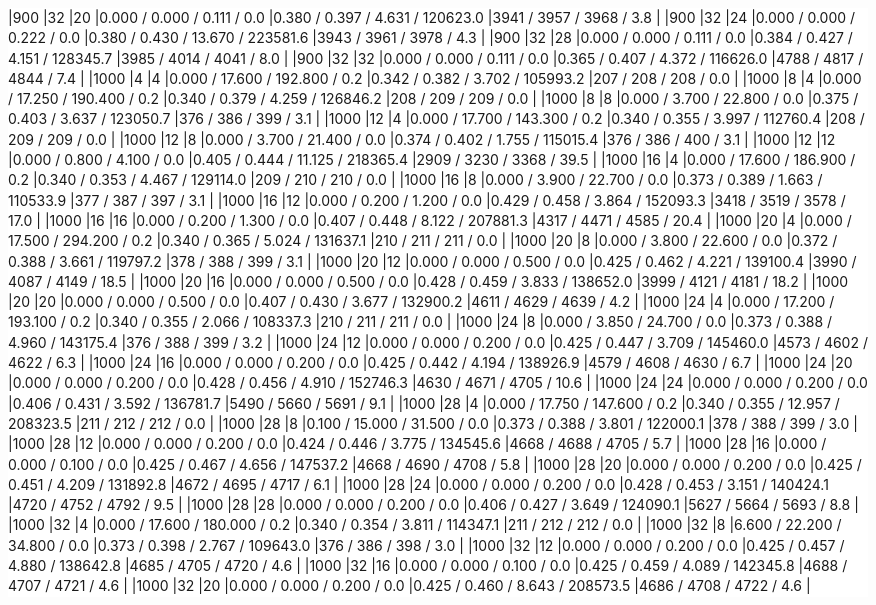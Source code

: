 |900       |32        |20        |0.000 / 0.000 / 0.111 / 0.0             |0.380 / 0.397 / 4.631 / 120623.0        |3941 / 3957 / 3968 / 3.8      |
|900       |32        |24        |0.000 / 0.000 / 0.222 / 0.0             |0.380 / 0.430 / 13.670 / 223581.6       |3943 / 3961 / 3978 / 4.3      |
|900       |32        |28        |0.000 / 0.000 / 0.111 / 0.0             |0.384 / 0.427 / 4.151 / 128345.7        |3985 / 4014 / 4041 / 8.0      |
|900       |32        |32        |0.000 / 0.000 / 0.111 / 0.0             |0.365 / 0.407 / 4.372 / 116626.0        |4788 / 4817 / 4844 / 7.4      |
|1000      |4         |4         |0.000 / 17.600 / 192.800 / 0.2          |0.342 / 0.382 / 3.702 / 105993.2        |207 / 208 / 208 / 0.0         |
|1000      |8         |4         |0.000 / 17.250 / 190.400 / 0.2          |0.340 / 0.379 / 4.259 / 126846.2        |208 / 209 / 209 / 0.0         |
|1000      |8         |8         |0.000 / 3.700 / 22.800 / 0.0            |0.375 / 0.403 / 3.637 / 123050.7        |376 / 386 / 399 / 3.1         |
|1000      |12        |4         |0.000 / 17.700 / 143.300 / 0.2          |0.340 / 0.355 / 3.997 / 112760.4        |208 / 209 / 209 / 0.0         |
|1000      |12        |8         |0.000 / 3.700 / 21.400 / 0.0            |0.374 / 0.402 / 1.755 / 115015.4        |376 / 386 / 400 / 3.1         |
|1000      |12        |12        |0.000 / 0.800 / 4.100 / 0.0             |0.405 / 0.444 / 11.125 / 218365.4       |2909 / 3230 / 3368 / 39.5     |
|1000      |16        |4         |0.000 / 17.600 / 186.900 / 0.2          |0.340 / 0.353 / 4.467 / 129114.0        |209 / 210 / 210 / 0.0         |
|1000      |16        |8         |0.000 / 3.900 / 22.700 / 0.0            |0.373 / 0.389 / 1.663 / 110533.9        |377 / 387 / 397 / 3.1         |
|1000      |16        |12        |0.000 / 0.200 / 1.200 / 0.0             |0.429 / 0.458 / 3.864 / 152093.3        |3418 / 3519 / 3578 / 17.0     |
|1000      |16        |16        |0.000 / 0.200 / 1.300 / 0.0             |0.407 / 0.448 / 8.122 / 207881.3        |4317 / 4471 / 4585 / 20.4     |
|1000      |20        |4         |0.000 / 17.500 / 294.200 / 0.2          |0.340 / 0.365 / 5.024 / 131637.1        |210 / 211 / 211 / 0.0         |
|1000      |20        |8         |0.000 / 3.800 / 22.600 / 0.0            |0.372 / 0.388 / 3.661 / 119797.2        |378 / 388 / 399 / 3.1         |
|1000      |20        |12        |0.000 / 0.000 / 0.500 / 0.0             |0.425 / 0.462 / 4.221 / 139100.4        |3990 / 4087 / 4149 / 18.5     |
|1000      |20        |16        |0.000 / 0.000 / 0.500 / 0.0             |0.428 / 0.459 / 3.833 / 138652.0        |3999 / 4121 / 4181 / 18.2     |
|1000      |20        |20        |0.000 / 0.000 / 0.500 / 0.0             |0.407 / 0.430 / 3.677 / 132900.2        |4611 / 4629 / 4639 / 4.2      |
|1000      |24        |4         |0.000 / 17.200 / 193.100 / 0.2          |0.340 / 0.355 / 2.066 / 108337.3        |210 / 211 / 211 / 0.0         |
|1000      |24        |8         |0.000 / 3.850 / 24.700 / 0.0            |0.373 / 0.388 / 4.960 / 143175.4        |376 / 388 / 399 / 3.2         |
|1000      |24        |12        |0.000 / 0.000 / 0.200 / 0.0             |0.425 / 0.447 / 3.709 / 145460.0        |4573 / 4602 / 4622 / 6.3      |
|1000      |24        |16        |0.000 / 0.000 / 0.200 / 0.0             |0.425 / 0.442 / 4.194 / 138926.9        |4579 / 4608 / 4630 / 6.7      |
|1000      |24        |20        |0.000 / 0.000 / 0.200 / 0.0             |0.428 / 0.456 / 4.910 / 152746.3        |4630 / 4671 / 4705 / 10.6     |
|1000      |24        |24        |0.000 / 0.000 / 0.200 / 0.0             |0.406 / 0.431 / 3.592 / 136781.7        |5490 / 5660 / 5691 / 9.1      |
|1000      |28        |4         |0.000 / 17.750 / 147.600 / 0.2          |0.340 / 0.355 / 12.957 / 208323.5       |211 / 212 / 212 / 0.0         |
|1000      |28        |8         |0.100 / 15.000 / 31.500 / 0.0           |0.373 / 0.388 / 3.801 / 122000.1        |378 / 388 / 399 / 3.0         |
|1000      |28        |12        |0.000 / 0.000 / 0.200 / 0.0             |0.424 / 0.446 / 3.775 / 134545.6        |4668 / 4688 / 4705 / 5.7      |
|1000      |28        |16        |0.000 / 0.000 / 0.100 / 0.0             |0.425 / 0.467 / 4.656 / 147537.2        |4668 / 4690 / 4708 / 5.8      |
|1000      |28        |20        |0.000 / 0.000 / 0.200 / 0.0             |0.425 / 0.451 / 4.209 / 131892.8        |4672 / 4695 / 4717 / 6.1      |
|1000      |28        |24        |0.000 / 0.000 / 0.200 / 0.0             |0.428 / 0.453 / 3.151 / 140424.1        |4720 / 4752 / 4792 / 9.5      |
|1000      |28        |28        |0.000 / 0.000 / 0.200 / 0.0             |0.406 / 0.427 / 3.649 / 124090.1        |5627 / 5664 / 5693 / 8.8      |
|1000      |32        |4         |0.000 / 17.600 / 180.000 / 0.2          |0.340 / 0.354 / 3.811 / 114347.1        |211 / 212 / 212 / 0.0         |
|1000      |32        |8         |6.600 / 22.200 / 34.800 / 0.0           |0.373 / 0.398 / 2.767 / 109643.0        |376 / 386 / 398 / 3.0         |
|1000      |32        |12        |0.000 / 0.000 / 0.200 / 0.0             |0.425 / 0.457 / 4.880 / 138642.8        |4685 / 4705 / 4720 / 4.6      |
|1000      |32        |16        |0.000 / 0.000 / 0.100 / 0.0             |0.425 / 0.459 / 4.089 / 142345.8        |4688 / 4707 / 4721 / 4.6      |
|1000      |32        |20        |0.000 / 0.000 / 0.200 / 0.0             |0.425 / 0.460 / 8.643 / 208573.5        |4686 / 4708 / 4722 / 4.6      |